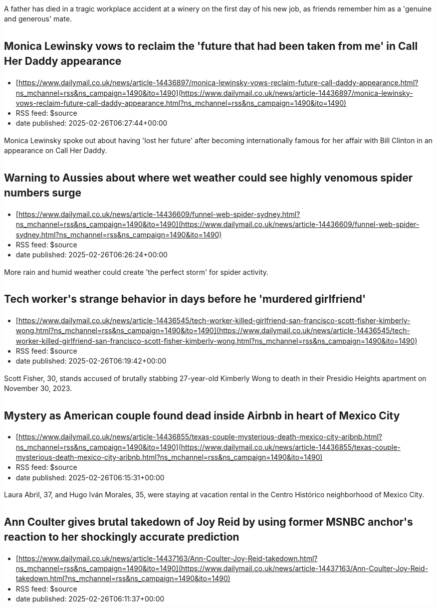 A father has died in a tragic workplace accident at a winery on the first day of his new job, as friends remember him as a 'genuine and generous' mate.

## Monica Lewinsky vows to reclaim the 'future that had been taken from me' in Call Her Daddy appearance
 - [https://www.dailymail.co.uk/news/article-14436897/monica-lewinsky-vows-reclaim-future-call-daddy-appearance.html?ns_mchannel=rss&ns_campaign=1490&ito=1490](https://www.dailymail.co.uk/news/article-14436897/monica-lewinsky-vows-reclaim-future-call-daddy-appearance.html?ns_mchannel=rss&ns_campaign=1490&ito=1490)
 - RSS feed: $source
 - date published: 2025-02-26T06:27:44+00:00

Monica Lewinsky spoke out about having 'lost her future' after becoming internationally famous for her affair with Bill Clinton in an appearance on Call Her Daddy.

## Warning to Aussies about where wet weather could see highly venomous spider numbers surge
 - [https://www.dailymail.co.uk/news/article-14436609/funnel-web-spider-sydney.html?ns_mchannel=rss&ns_campaign=1490&ito=1490](https://www.dailymail.co.uk/news/article-14436609/funnel-web-spider-sydney.html?ns_mchannel=rss&ns_campaign=1490&ito=1490)
 - RSS feed: $source
 - date published: 2025-02-26T06:26:24+00:00

More rain and humid weather could create 'the perfect storm' for spider activity.

## Tech worker's strange behavior in days before he 'murdered girlfriend'
 - [https://www.dailymail.co.uk/news/article-14436545/tech-worker-killed-girlfriend-san-francisco-scott-fisher-kimberly-wong.html?ns_mchannel=rss&ns_campaign=1490&ito=1490](https://www.dailymail.co.uk/news/article-14436545/tech-worker-killed-girlfriend-san-francisco-scott-fisher-kimberly-wong.html?ns_mchannel=rss&ns_campaign=1490&ito=1490)
 - RSS feed: $source
 - date published: 2025-02-26T06:19:42+00:00

Scott Fisher, 30, stands accused of brutally stabbing 27-year-old Kimberly Wong to death in their Presidio Heights apartment on November 30, 2023.

## Mystery as American couple found dead inside Airbnb in heart of Mexico City
 - [https://www.dailymail.co.uk/news/article-14436855/texas-couple-mysterious-death-mexico-city-aribnb.html?ns_mchannel=rss&ns_campaign=1490&ito=1490](https://www.dailymail.co.uk/news/article-14436855/texas-couple-mysterious-death-mexico-city-aribnb.html?ns_mchannel=rss&ns_campaign=1490&ito=1490)
 - RSS feed: $source
 - date published: 2025-02-26T06:15:31+00:00

Laura Abril, 37, and Hugo Iván Morales, 35, were staying at vacation rental in the Centro Histórico neighborhood of Mexico City.

## Ann Coulter gives brutal takedown of Joy Reid by using former MSNBC anchor's reaction to her shockingly accurate prediction
 - [https://www.dailymail.co.uk/news/article-14437163/Ann-Coulter-Joy-Reid-takedown.html?ns_mchannel=rss&ns_campaign=1490&ito=1490](https://www.dailymail.co.uk/news/article-14437163/Ann-Coulter-Joy-Reid-takedown.html?ns_mchannel=rss&ns_campaign=1490&ito=1490)
 - RSS feed: $source
 - date published: 2025-02-26T06:11:37+00:00
